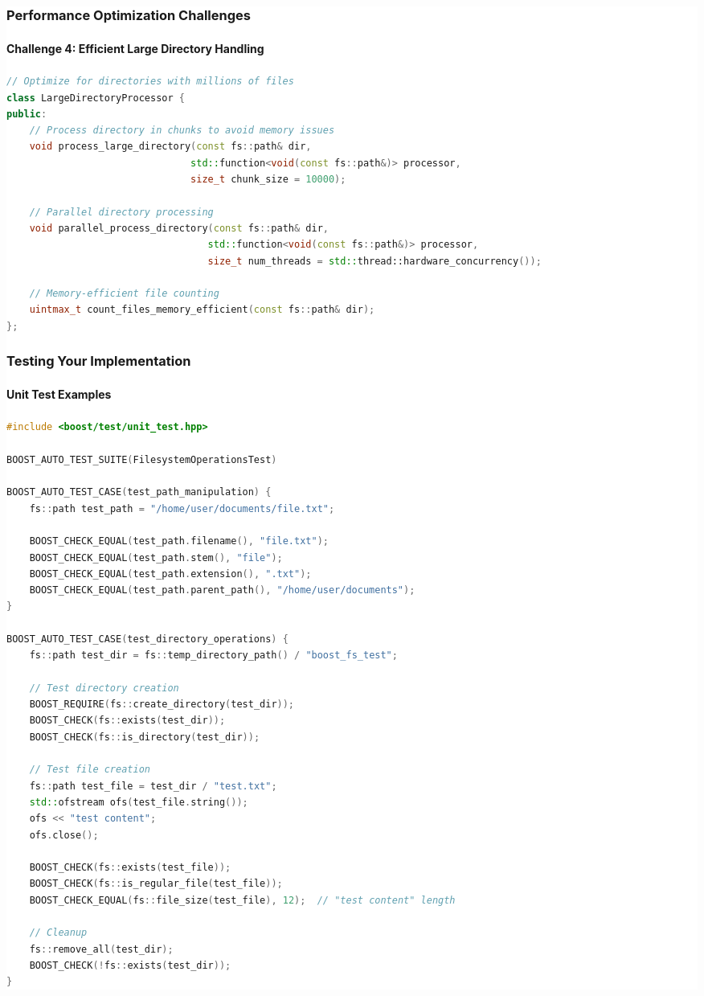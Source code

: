 ```cpp
```

### Performance Optimization Challenges

#### Challenge 4: Efficient Large Directory Handling
```cpp
// Optimize for directories with millions of files
class LargeDirectoryProcessor {
public:
    // Process directory in chunks to avoid memory issues
    void process_large_directory(const fs::path& dir,
                                std::function<void(const fs::path&)> processor,
                                size_t chunk_size = 10000);
    
    // Parallel directory processing
    void parallel_process_directory(const fs::path& dir,
                                   std::function<void(const fs::path&)> processor,
                                   size_t num_threads = std::thread::hardware_concurrency());
    
    // Memory-efficient file counting
    uintmax_t count_files_memory_efficient(const fs::path& dir);
};
```

### Testing Your Implementation

#### Unit Test Examples
```cpp
#include <boost/test/unit_test.hpp>

BOOST_AUTO_TEST_SUITE(FilesystemOperationsTest)

BOOST_AUTO_TEST_CASE(test_path_manipulation) {
    fs::path test_path = "/home/user/documents/file.txt";
    
    BOOST_CHECK_EQUAL(test_path.filename(), "file.txt");
    BOOST_CHECK_EQUAL(test_path.stem(), "file");
    BOOST_CHECK_EQUAL(test_path.extension(), ".txt");
    BOOST_CHECK_EQUAL(test_path.parent_path(), "/home/user/documents");
}

BOOST_AUTO_TEST_CASE(test_directory_operations) {
    fs::path test_dir = fs::temp_directory_path() / "boost_fs_test";
    
    // Test directory creation
    BOOST_REQUIRE(fs::create_directory(test_dir));
    BOOST_CHECK(fs::exists(test_dir));
    BOOST_CHECK(fs::is_directory(test_dir));
    
    // Test file creation
    fs::path test_file = test_dir / "test.txt";
    std::ofstream ofs(test_file.string());
    ofs << "test content";
    ofs.close();
    
    BOOST_CHECK(fs::exists(test_file));
    BOOST_CHECK(fs::is_regular_file(test_file));
    BOOST_CHECK_EQUAL(fs::file_size(test_file), 12);  // "test content" length
    
    // Cleanup
    fs::remove_all(test_dir);
    BOOST_CHECK(!fs::exists(test_dir));
}
```
